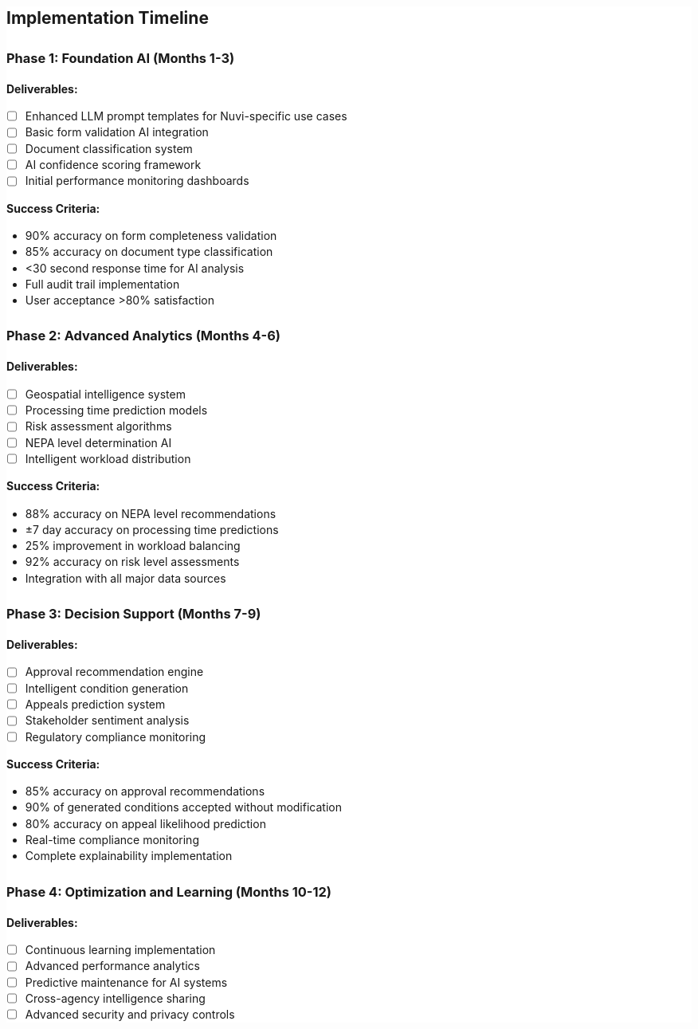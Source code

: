 ## Implementation Timeline

### Phase 1: Foundation AI (Months 1-3)
**Deliverables:**
- [ ] Enhanced LLM prompt templates for Nuvi-specific use cases
- [ ] Basic form validation AI integration
- [ ] Document classification system
- [ ] AI confidence scoring framework
- [ ] Initial performance monitoring dashboards

**Success Criteria:**
- 90% accuracy on form completeness validation
- 85% accuracy on document type classification
- <30 second response time for AI analysis
- Full audit trail implementation
- User acceptance >80% satisfaction

### Phase 2: Advanced Analytics (Months 4-6)
**Deliverables:**
- [ ] Geospatial intelligence system
- [ ] Processing time prediction models
- [ ] Risk assessment algorithms
- [ ] NEPA level determination AI
- [ ] Intelligent workload distribution

**Success Criteria:**
- 88% accuracy on NEPA level recommendations
- ±7 day accuracy on processing time predictions
- 25% improvement in workload balancing
- 92% accuracy on risk level assessments
- Integration with all major data sources

### Phase 3: Decision Support (Months 7-9)
**Deliverables:**
- [ ] Approval recommendation engine
- [ ] Intelligent condition generation
- [ ] Appeals prediction system
- [ ] Stakeholder sentiment analysis
- [ ] Regulatory compliance monitoring

**Success Criteria:**
- 85% accuracy on approval recommendations
- 90% of generated conditions accepted without modification
- 80% accuracy on appeal likelihood prediction
- Real-time compliance monitoring
- Complete explainability implementation

### Phase 4: Optimization and Learning (Months 10-12)
**Deliverables:**
- [ ] Continuous learning implementation
- [ ] Advanced performance analytics
- [ ] Predictive maintenance for AI systems
- [ ] Cross-agency intelligence sharing
- [ ] Advanced security and privacy controls
